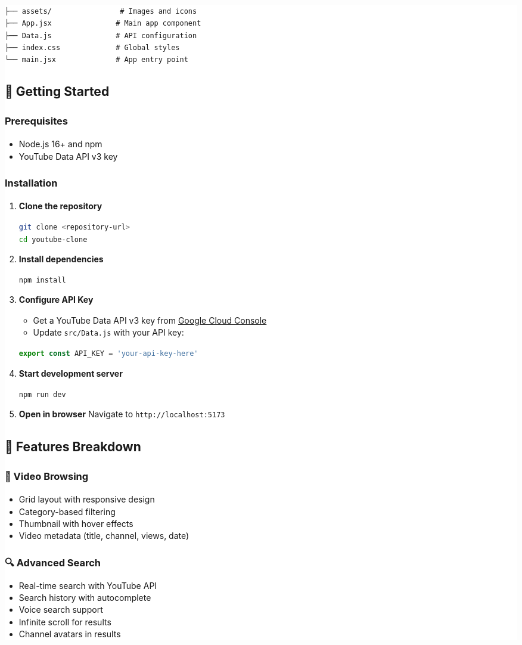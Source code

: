 ```
├── assets/                # Images and icons
├── App.jsx               # Main app component
├── Data.js               # API configuration
├── index.css             # Global styles
└── main.jsx              # App entry point
```

## 🚀 Getting Started

### Prerequisites
- Node.js 16+ and npm
- YouTube Data API v3 key

### Installation

1. **Clone the repository**
   ```bash
   git clone <repository-url>
   cd youtube-clone
   ```

2. **Install dependencies**
   ```bash
   npm install
   ```

3. **Configure API Key**
   - Get a YouTube Data API v3 key from [Google Cloud Console](https://console.cloud.google.com/)
   - Update `src/Data.js` with your API key:
   ```javascript
   export const API_KEY = 'your-api-key-here'
   ```

4. **Start development server**
   ```bash
   npm run dev
   ```

5. **Open in browser**
   Navigate to `http://localhost:5173`

## 📱 Features Breakdown

### 🎥 Video Browsing
- Grid layout with responsive design
- Category-based filtering
- Thumbnail with hover effects
- Video metadata (title, channel, views, date)

### 🔍 Advanced Search
- Real-time search with YouTube API
- Search history with autocomplete
- Voice search support
- Infinite scroll for results
- Channel avatars in results
